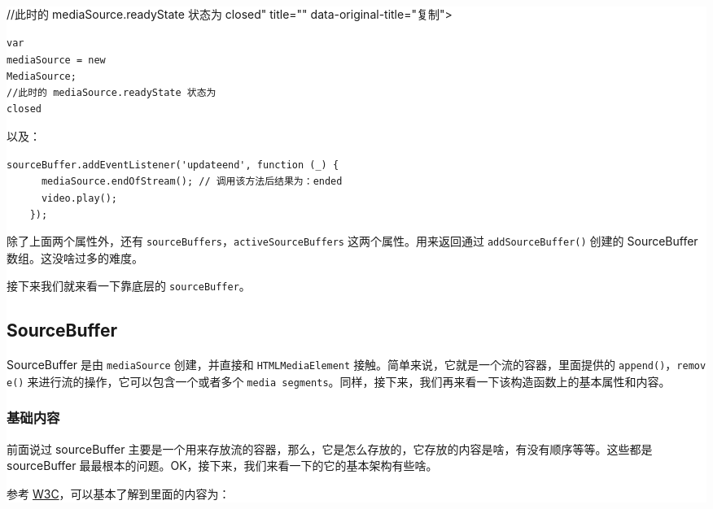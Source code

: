   //此时的 mediaSource.readyState 状态为 closed" title="" data-original-title="复制"></span>
      <span type="button" class="saveToNote code-tool" data-toggle="tooltip" data-placement="top" title="" data-original-title="放进笔记"></span>
      </div>
      </div><pre class="hljs haxe"><code><span class="hljs-keyword">var</span> mediaSource = <span class="hljs-keyword">new</span> <span class="hljs-type">MediaSource</span>;
  <span class="hljs-comment">//此时的 mediaSource.readyState 状态为 closed</span></code></pre>
<p>以及：</p>
<div class="widget-codetool" style="display:none;">
      <div class="widget-codetool--inner">
      <span class="selectCode code-tool" data-toggle="tooltip" data-placement="top" title="" data-original-title="全选"></span>
      <span type="button" class="copyCode code-tool" data-toggle="tooltip" data-placement="top" data-clipboard-text="sourceBuffer.addEventListener('updateend', function (_) {
      mediaSource.endOfStream(); // 调用该方法后结果为：ended
      video.play();
    });" title="" data-original-title="复制"></span>
      <span type="button" class="saveToNote code-tool" data-toggle="tooltip" data-placement="top" title="" data-original-title="放进笔记"></span>
      </div>
      </div><pre class="hljs actionscript"><code>sourceBuffer.addEventListener(<span class="hljs-string">'updateend'</span>, <span class="hljs-function"><span class="hljs-keyword">function</span> <span class="hljs-params">(_)</span> </span>{
      mediaSource.endOfStream(); <span class="hljs-comment">// 调用该方法后结果为：ended</span>
      video.play();
    });</code></pre>
<p>除了上面两个属性外，还有 <code>sourceBuffers</code>，<code>activeSourceBuffers</code> 这两个属性。用来返回通过 <code>addSourceBuffer()</code> 创建的 SourceBuffer 数组。这没啥过多的难度。</p>
<p>接下来我们就来看一下靠底层的 <code>sourceBuffer</code>。</p>
<h2 id="articleHeader17">SourceBuffer</h2>
<p>SourceBuffer 是由 <code>mediaSource</code> 创建，并直接和 <code>HTMLMediaElement</code> 接触。简单来说，它就是一个流的容器，里面提供的 <code>append()</code>，<code>remove()</code> 来进行流的操作，它可以包含一个或者多个 <code>media segments</code>。同样，接下来，我们再来看一下该构造函数上的基本属性和内容。</p>
<h3 id="articleHeader18">基础内容</h3>
<p>前面说过 sourceBuffer 主要是一个用来存放流的容器，那么，它是怎么存放的，它存放的内容是啥，有没有顺序等等。这些都是 sourceBuffer 最最根本的问题。OK，接下来，我们来看一下的它的基本架构有些啥。</p>
<p>参考 <a href="https://www.w3.org/TR/media-source/#sourcebuffer" rel="nofollow noreferrer" target="_blank">W3C</a>，可以基本了解到里面的内容为：</p>
<div class="widget-codetool" style="display:none;">
      <div class="widget-codetool--inner">
      <span class="selectCode code-tool" data-toggle="tooltip" data-placement="top" title="" data-original-title="全选"></span>
      <span type="button" class="copyCode code-tool" data-toggle="tooltip" data-placement="top" data-clipboard-text="interface SourceBuffer : EventTarget {
             attribute AppendMode          mode;
    readonly attribute boolean             updating;
    readonly attribute TimeRanges          buffered;
             attribute double              timestampOffset;
    readonly attribute AudioTrackList      audioTracks;
    readonly attribute VideoTrackList      videoTracks;
    readonly attribute TextTrackList       textTracks;
             attribute double              appendWindowStart;
             attribute unrestricted double appendWindowEnd;
             attribute EventHandler        onupdatestart;
             attribute EventHandler        onupdate;
             attribute EventHandler        onupdateend;
             attribute EventHandler        onerror;
             attribute EventHandler        onabort;
    void appendBuffer(BufferSource data);
    void abort();
    void remove(double start, unrestricted double end);
};" title="" data-original-title="复制"></span>
      <span type="button" class="saveToNote code-tool" data-toggle="tooltip" data-placement="top" title="" data-original-title="放进笔记"></span>